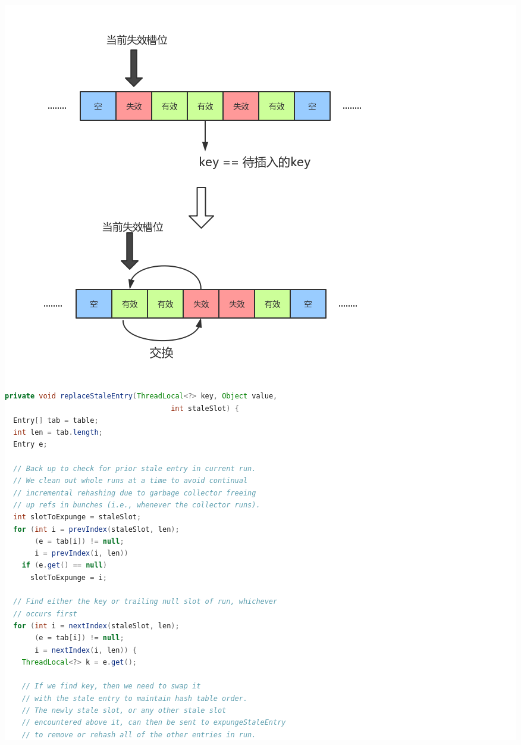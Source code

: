 ![交换失效槽位](ThreadLocal/交换失效槽位.png)

```java
private void replaceStaleEntry(ThreadLocal<?> key, Object value,
                                       int staleSlot) {
  Entry[] tab = table;
  int len = tab.length;
  Entry e;

  // Back up to check for prior stale entry in current run.
  // We clean out whole runs at a time to avoid continual
  // incremental rehashing due to garbage collector freeing
  // up refs in bunches (i.e., whenever the collector runs).
  int slotToExpunge = staleSlot;
  for (int i = prevIndex(staleSlot, len);
       (e = tab[i]) != null;
       i = prevIndex(i, len))
    if (e.get() == null)
      slotToExpunge = i;

  // Find either the key or trailing null slot of run, whichever
  // occurs first
  for (int i = nextIndex(staleSlot, len);
       (e = tab[i]) != null;
       i = nextIndex(i, len)) {
    ThreadLocal<?> k = e.get();

    // If we find key, then we need to swap it
    // with the stale entry to maintain hash table order.
    // The newly stale slot, or any other stale slot
    // encountered above it, can then be sent to expungeStaleEntry
    // to remove or rehash all of the other entries in run.
```